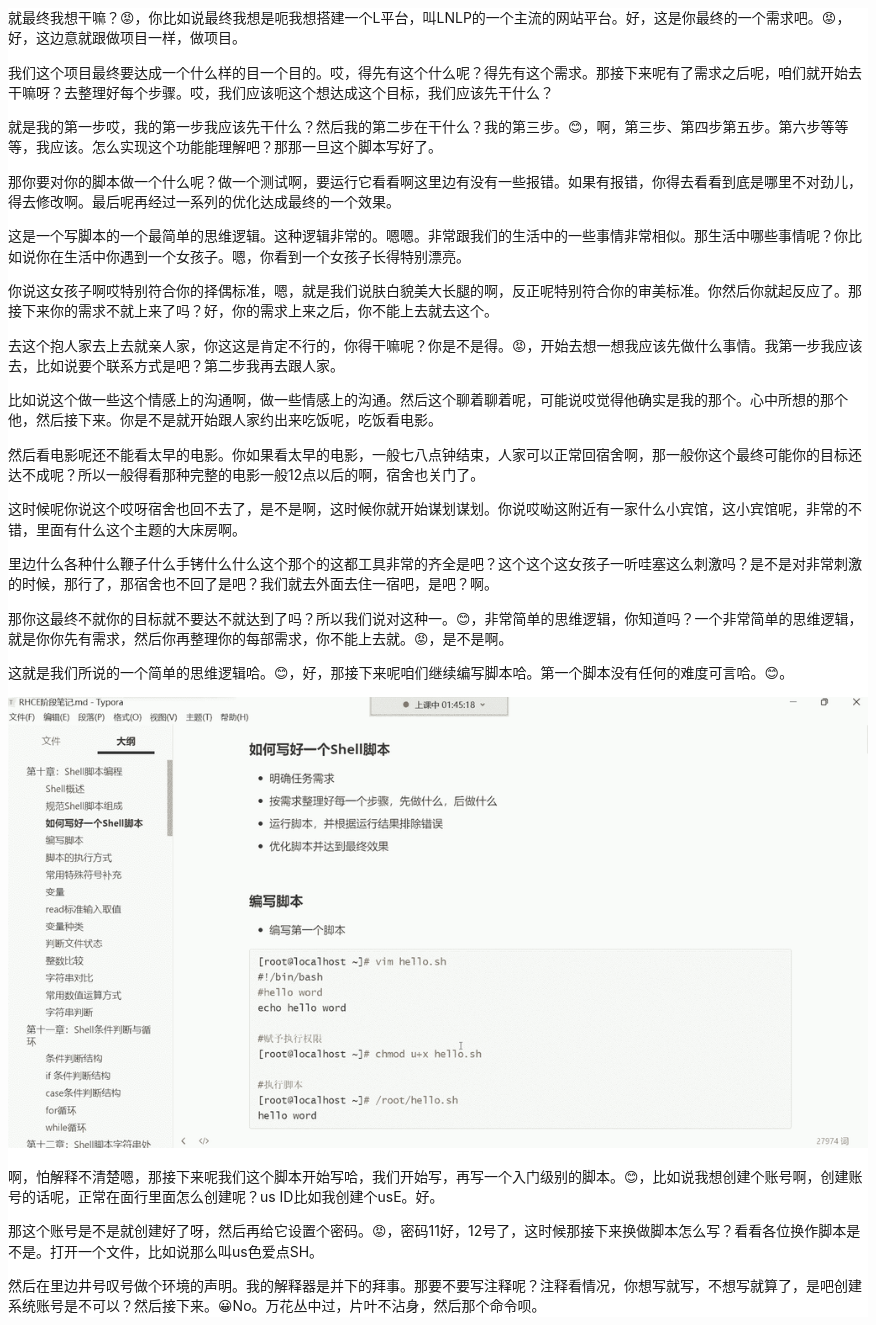 就最终我想干嘛？😡，你比如说最终我想是呃我想搭建一个L平台，叫LNLP的一个主流的网站平台。好，这是你最终的一个需求吧。😡，好，这边意就跟做项目一样，做项目。

我们这个项目最终要达成一个什么样的目一个目的。哎，得先有这个什么呢？得先有这个需求。那接下来呢有了需求之后呢，咱们就开始去干嘛呀？去整理好每个步骤。哎，我们应该呃这个想达成这个目标，我们应该先干什么？

就是我的第一步哎，我的第一步我应该先干什么？然后我的第二步在干什么？我的第三步。😊，啊，第三步、第四步第五步。第六步等等等，我应该。怎么实现这个功能能理解吧？那那一旦这个脚本写好了。

那你要对你的脚本做一个什么呢？做一个测试啊，要运行它看看啊这里边有没有一些报错。如果有报错，你得去看看到底是哪里不对劲儿，得去修改啊。最后呢再经过一系列的优化达成最终的一个效果。

这是一个写脚本的一个最简单的思维逻辑。这种逻辑非常的。嗯嗯。非常跟我们的生活中的一些事情非常相似。那生活中哪些事情呢？你比如说你在生活中你遇到一个女孩子。嗯，你看到一个女孩子长得特别漂亮。

你说这女孩子啊哎特别符合你的择偶标准，嗯，就是我们说肤白貌美大长腿的啊，反正呢特别符合你的审美标准。你然后你就起反应了。那接下来你的需求不就上来了吗？好，你的需求上来之后，你不能上去就去这个。

去这个抱人家去上去就亲人家，你这这是肯定不行的，你得干嘛呢？你是不是得。😡，开始去想一想我应该先做什么事情。我第一步我应该去，比如说要个联系方式是吧？第二步我再去跟人家。

比如说这个做一些这个情感上的沟通啊，做一些情感上的沟通。然后这个聊着聊着呢，可能说哎觉得他确实是我的那个。心中所想的那个他，然后接下来。你是不是就开始跟人家约出来吃饭呢，吃饭看电影。

然后看电影呢还不能看太早的电影。你如果看太早的电影，一般七八点钟结束，人家可以正常回宿舍啊，那一般你这个最终可能你的目标还达不成呢？所以一般得看那种完整的电影一般12点以后的啊，宿舍也关门了。

这时候呢你说这个哎呀宿舍也回不去了，是不是啊，这时候你就开始谋划谋划。你说哎呦这附近有一家什么小宾馆，这小宾馆呢，非常的不错，里面有什么这个主题的大床房啊。

里边什么各种什么鞭子什么手铐什么什么这个那个的这都工具非常的齐全是吧？这个这个这女孩子一听哇塞这么刺激吗？是不是对非常刺激的时候，那行了，那宿舍也不回了是吧？我们就去外面去住一宿吧，是吧？啊。

那你这最终不就你的目标就不要达不就达到了吗？所以我们说对这种一。😊，非常简单的思维逻辑，你知道吗？一个非常简单的思维逻辑，就是你你先有需求，然后你再整理你的每部需求，你不能上去就。😡，是不是啊。

这就是我们所说的一个简单的思维逻辑哈。😊，好，那接下来呢咱们继续编写脚本哈。第一个脚本没有任何的难度可言哈。😊。



![](img/0734cd17e4eed8fa1446d334746c1452_26.png)

啊，怕解释不清楚嗯，那接下来呢我们这个脚本开始写哈，我们开始写，再写一个入门级别的脚本。😊，比如说我想创建个账号啊，创建账号的话呢，正常在面行里面怎么创建呢？us ID比如我创建个usE。好。

那这个账号是不是就创建好了呀，然后再给它设置个密码。😡，密码11好，12号了，这时候那接下来换做脚本怎么写？看看各位换作脚本是不是。打开一个文件，比如说那么叫us色爱点SH。

然后在里边井号叹号做个环境的声明。我的解释器是并下的拜事。那要不要写注释呢？注释看情况，你想写就写，不想写就算了，是吧创建系统账号是不可以？然后接下来。😀No。万花丛中过，片叶不沾身，然后那个命令呗。
